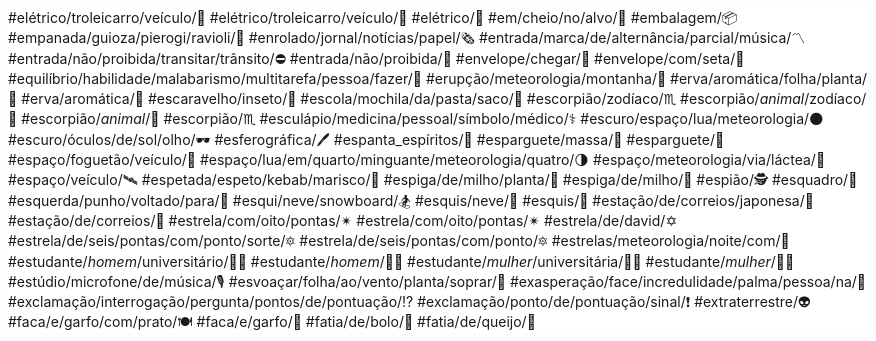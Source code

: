 #elétrico/troleicarro/veículo/🚊
#elétrico/troleicarro/veículo/🚋
#elétrico/🚊
#em/cheio/no/alvo/🎯
#embalagem/📦
#empanada/guioza/pierogi/ravioli/🥟
#enrolado/jornal/notícias/papel/🗞
#entrada/marca/de/alternância/parcial/música/〽
#entrada/não/proibida/transitar/trânsito/⛔
#entrada/não/proibida/🚫
#envelope/chegar/📨
#envelope/com/seta/📩
#equilíbrio/habilidade/malabarismo/multitarefa/pessoa/fazer/🤹
#erupção/meteorologia/montanha/🌋
#erva/aromática/folha/planta/🌿
#erva/aromática/🌿
#escaravelho/inseto/🐞
#escola/mochila/da/pasta/saco/🎒
#escorpião/zodíaco/♏
#escorpião/_animal_/zodíaco/🦂
#escorpião/_animal_/🦂
#escorpião/♏
#esculápio/medicina/pessoal/símbolo/médico/⚕
#escuro/espaço/lua/meteorologia/🌑
#escuro/óculos/de/sol/olho/🕶
#esferográfica/🖊
#espanta_espíritos/🎐
#esparguete/massa/🍝
#esparguete/🍝
#espaço/foguetão/veículo/🚀
#espaço/lua/em/quarto/minguante/meteorologia/quatro/🌗
#espaço/meteorologia/via/láctea/🌌
#espaço/veículo/🛰
#espetada/espeto/kebab/marisco/🍢
#espiga/de/milho/planta/🌽
#espiga/de/milho/🌽
#espião/🕵
#esquadro/📐
#esquerda/punho/voltado/para/🤛
#esqui/neve/snowboard/🏂
#esquis/neve/🎿
#esquis/🎿
#estação/de/correios/japonesa/🏣
#estação/de/correios/🏤
#estrela/com/oito/pontas/✴
#estrela/com/oito/pontas/✴
#estrela/de/david/✡
#estrela/de/seis/pontas/com/ponto/sorte/🔯
#estrela/de/seis/pontas/com/ponto/🔯
#estrelas/meteorologia/noite/com/🌃
#estudante/_homem_/universitário/👨‍🎓
#estudante/_homem_/👨‍🎓
#estudante/_mulher_/universitária/👩‍🎓
#estudante/_mulher_/👩‍🎓
#estúdio/microfone/de/música/🎙
#esvoaçar/folha/ao/vento/planta/soprar/🍃
#exasperação/face/incredulidade/palma/pessoa/na/🤦
#exclamação/interrogação/pergunta/pontos/de/pontuação/⁉
#exclamação/ponto/de/pontuação/sinal/❗
#extraterrestre/👽
#faca/e/garfo/com/prato/🍽
#faca/e/garfo/🍴
#fatia/de/bolo/🍰
#fatia/de/queijo/🧀